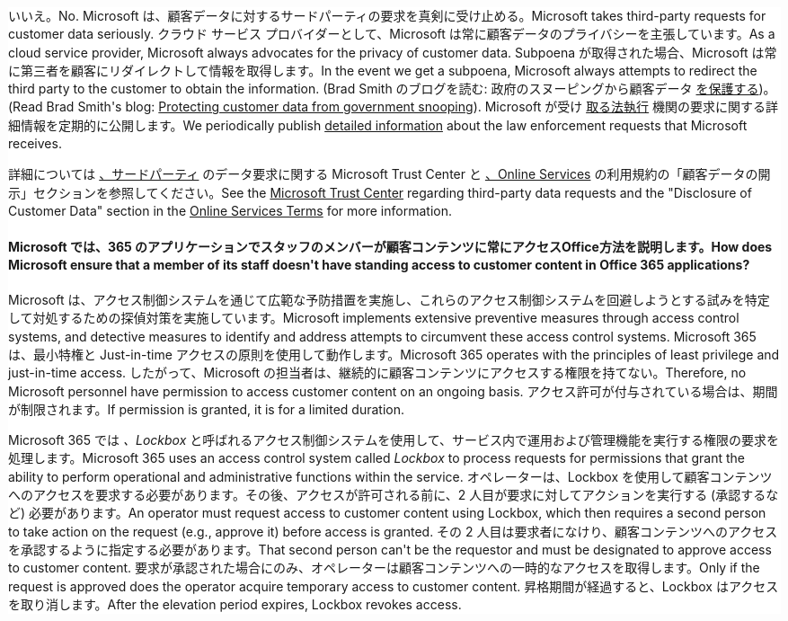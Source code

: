 <span data-ttu-id="96d67-271">いいえ。</span><span class="sxs-lookup"><span data-stu-id="96d67-271">No.</span></span> <span data-ttu-id="96d67-272">Microsoft は、顧客データに対するサードパーティの要求を真剣に受け止める。</span><span class="sxs-lookup"><span data-stu-id="96d67-272">Microsoft takes third-party requests for customer data seriously.</span></span> <span data-ttu-id="96d67-273">クラウド サービス プロバイダーとして、Microsoft は常に顧客データのプライバシーを主張しています。</span><span class="sxs-lookup"><span data-stu-id="96d67-273">As a cloud service provider, Microsoft always advocates for the privacy of customer data.</span></span> <span data-ttu-id="96d67-274">Subpoena が取得された場合、Microsoft は常に第三者を顧客にリダイレクトして情報を取得します。</span><span class="sxs-lookup"><span data-stu-id="96d67-274">In the event we get a subpoena, Microsoft always attempts to redirect the third party to the customer to obtain the information.</span></span> <span data-ttu-id="96d67-275">(Brad Smith のブログを読む: 政府のスヌーピングから顧客データ [を保護する](https://blogs.microsoft.com/blog/2013/12/04/protecting-customer-data-from-government-snooping/))。</span><span class="sxs-lookup"><span data-stu-id="96d67-275">(Read Brad Smith's blog: [Protecting customer data from government snooping](https://blogs.microsoft.com/blog/2013/12/04/protecting-customer-data-from-government-snooping/)).</span></span> <span data-ttu-id="96d67-276">Microsoft が受け [取る法執行](https://www.microsoft.com/corporate-responsibility/lerr) 機関の要求に関する詳細情報を定期的に公開します。</span><span class="sxs-lookup"><span data-stu-id="96d67-276">We periodically publish [detailed information](https://www.microsoft.com/corporate-responsibility/lerr) about the law enforcement requests that Microsoft receives.</span></span>

<span data-ttu-id="96d67-277">詳細については [、サードパーティ](https://www.microsoft.com/trustcenter/default.aspx) のデータ要求に関する Microsoft Trust Center と [、Online Services](https://www.microsoft.com/Licensing/product-licensing/products.aspx) の利用規約の「顧客データの開示」セクションを参照してください。</span><span class="sxs-lookup"><span data-stu-id="96d67-277">See the [Microsoft Trust Center](https://www.microsoft.com/trustcenter/default.aspx) regarding third-party data requests and the "Disclosure of Customer Data" section in the [Online Services Terms](https://www.microsoft.com/Licensing/product-licensing/products.aspx) for more information.</span></span>

#### <a name="how-does-microsoft-ensure-that-a-member-of-its-staff-doesnt-have-standing-access-to-customer-content-in-office-365-applications"></a><span data-ttu-id="96d67-278">Microsoft では、365 のアプリケーションでスタッフのメンバーが顧客コンテンツに常にアクセスOffice方法を説明します。</span><span class="sxs-lookup"><span data-stu-id="96d67-278">How does Microsoft ensure that a member of its staff doesn't have standing access to customer content in Office 365 applications?</span></span>

<span data-ttu-id="96d67-279">Microsoft は、アクセス制御システムを通じて広範な予防措置を実施し、これらのアクセス制御システムを回避しようとする試みを特定して対処するための探偵対策を実施しています。</span><span class="sxs-lookup"><span data-stu-id="96d67-279">Microsoft implements extensive preventive measures through access control systems, and detective measures to identify and address attempts to circumvent these access control systems.</span></span> <span data-ttu-id="96d67-280">Microsoft 365 は、最小特権と Just-in-time アクセスの原則を使用して動作します。</span><span class="sxs-lookup"><span data-stu-id="96d67-280">Microsoft 365 operates with the principles of least privilege and just-in-time access.</span></span> <span data-ttu-id="96d67-281">したがって、Microsoft の担当者は、継続的に顧客コンテンツにアクセスする権限を持てない。</span><span class="sxs-lookup"><span data-stu-id="96d67-281">Therefore, no Microsoft personnel have permission to access customer content on an ongoing basis.</span></span> <span data-ttu-id="96d67-282">アクセス許可が付与されている場合は、期間が制限されます。</span><span class="sxs-lookup"><span data-stu-id="96d67-282">If permission is granted, it is for a limited duration.</span></span> 

<span data-ttu-id="96d67-283">Microsoft 365 では *、Lockbox* と呼ばれるアクセス制御システムを使用して、サービス内で運用および管理機能を実行する権限の要求を処理します。</span><span class="sxs-lookup"><span data-stu-id="96d67-283">Microsoft 365 uses an access control system called *Lockbox* to process requests for permissions that grant the ability to perform operational and administrative functions within the service.</span></span> <span data-ttu-id="96d67-284">オペレーターは、Lockbox を使用して顧客コンテンツへのアクセスを要求する必要があります。その後、アクセスが許可される前に、2 人目が要求に対してアクションを実行する (承認するなど) 必要があります。</span><span class="sxs-lookup"><span data-stu-id="96d67-284">An operator must request access to customer content using Lockbox, which then requires a second person to take action on the request (e.g., approve it) before access is granted.</span></span> <span data-ttu-id="96d67-285">その 2 人目は要求者になけり、顧客コンテンツへのアクセスを承認するように指定する必要があります。</span><span class="sxs-lookup"><span data-stu-id="96d67-285">That second person can't be the requestor and must be designated to approve access to customer content.</span></span> <span data-ttu-id="96d67-286">要求が承認された場合にのみ、オペレーターは顧客コンテンツへの一時的なアクセスを取得します。</span><span class="sxs-lookup"><span data-stu-id="96d67-286">Only if the request is approved does the operator acquire temporary access to customer content.</span></span> <span data-ttu-id="96d67-287">昇格期間が経過すると、Lockbox はアクセスを取り消します。</span><span class="sxs-lookup"><span data-stu-id="96d67-287">After the elevation period expires, Lockbox revokes access.</span></span>
